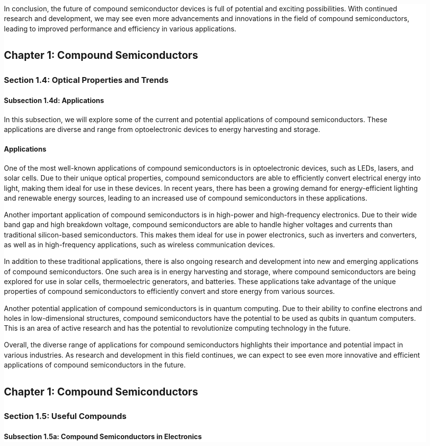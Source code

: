 In conclusion, the future of compound semiconductor devices is full of potential and exciting possibilities. With continued research and development, we may see even more advancements and innovations in the field of compound semiconductors, leading to improved performance and efficiency in various applications. 


## Chapter 1: Compound Semiconductors

### Section 1.4: Optical Properties and Trends

#### Subsection 1.4d: Applications

In this subsection, we will explore some of the current and potential applications of compound semiconductors. These applications are diverse and range from optoelectronic devices to energy harvesting and storage.

#### Applications

One of the most well-known applications of compound semiconductors is in optoelectronic devices, such as LEDs, lasers, and solar cells. Due to their unique optical properties, compound semiconductors are able to efficiently convert electrical energy into light, making them ideal for use in these devices. In recent years, there has been a growing demand for energy-efficient lighting and renewable energy sources, leading to an increased use of compound semiconductors in these applications.

Another important application of compound semiconductors is in high-power and high-frequency electronics. Due to their wide band gap and high breakdown voltage, compound semiconductors are able to handle higher voltages and currents than traditional silicon-based semiconductors. This makes them ideal for use in power electronics, such as inverters and converters, as well as in high-frequency applications, such as wireless communication devices.

In addition to these traditional applications, there is also ongoing research and development into new and emerging applications of compound semiconductors. One such area is in energy harvesting and storage, where compound semiconductors are being explored for use in solar cells, thermoelectric generators, and batteries. These applications take advantage of the unique properties of compound semiconductors to efficiently convert and store energy from various sources.

Another potential application of compound semiconductors is in quantum computing. Due to their ability to confine electrons and holes in low-dimensional structures, compound semiconductors have the potential to be used as qubits in quantum computers. This is an area of active research and has the potential to revolutionize computing technology in the future.

Overall, the diverse range of applications for compound semiconductors highlights their importance and potential impact in various industries. As research and development in this field continues, we can expect to see even more innovative and efficient applications of compound semiconductors in the future.


## Chapter 1: Compound Semiconductors

### Section 1.5: Useful Compounds

#### Subsection 1.5a: Compound Semiconductors in Electronics
